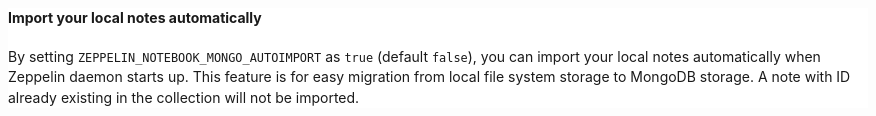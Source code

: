 #### Import your local notes automatically
By setting `ZEPPELIN_NOTEBOOK_MONGO_AUTOIMPORT` as `true` (default `false`), you can import your local notes automatically when Zeppelin daemon starts up. This feature is for easy migration from local file system storage to MongoDB storage. A note with ID already existing in the collection will not be imported.
